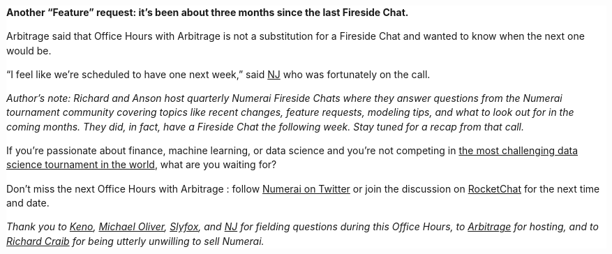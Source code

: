 **Another “Feature” request: it’s been about three months since the last Fireside Chat.**

Arbitrage said that Office Hours with Arbitrage is not a substitution for a Fireside Chat and wanted to know when the next one would be.

“I feel like we’re scheduled to have one next week,” said [NJ](https://twitter.com/tasha\_jade) who was fortunately on the call.

_Author’s note: Richard and Anson host quarterly Numerai Fireside Chats where they answer questions from the Numerai tournament community covering topics like recent changes, feature requests, modeling tips, and what to look out for in the coming months. They did, in fact, have a Fireside Chat the following week. Stay tuned for a recap from that call._

If you’re passionate about finance, machine learning, or data science and you’re not competing in [the most challenging data science tournament in the world](https://numer.ai/tournament), what are you waiting for?

Don’t miss the next Office Hours with Arbitrage : follow [Numerai on Twitter](http://twitter.com/numerai) or join the discussion on [RocketChat](https://community.numer.ai/home) for the next time and date.

_Thank you to_ [_Keno_](https://numer.ai/wander)_,_ [_Michael Oliver_](https://twitter.com/the\_moliver)_,_ [_Slyfox_](https://twitter.com/ansonschu)_, and_ [_NJ_](https://twitter.com/tasha\_jade?) _for fielding questions during this Office Hours, to_ [_Arbitrage_](https://numer.ai/arbitrage) _for hosting, and to_ [_Richard Craib_](https://twitter.com/richardcraib) _for being utterly unwilling to sell Numerai._
